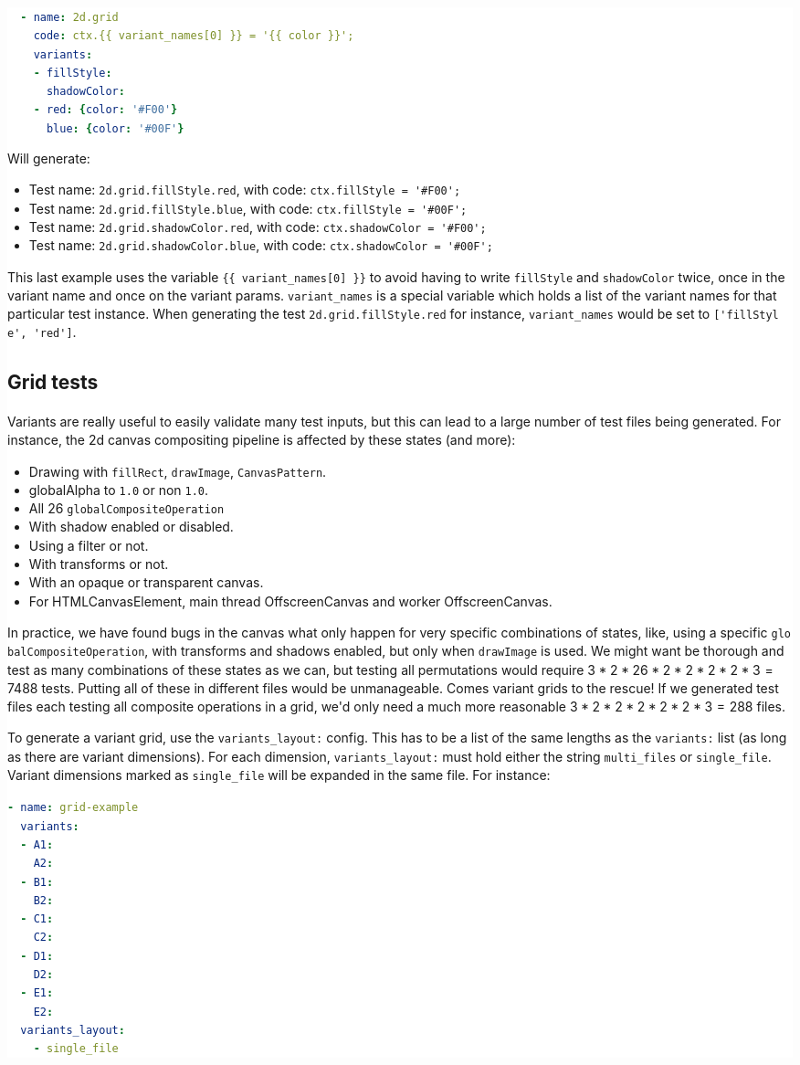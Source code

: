 ```yaml
  - name: 2d.grid
    code: ctx.{{ variant_names[0] }} = '{{ color }}';
    variants:
    - fillStyle:
      shadowColor:
    - red: {color: '#F00'}
      blue: {color: '#00F'}
```
Will generate:
- Test name: `2d.grid.fillStyle.red`, with code: `ctx.fillStyle = '#F00';`
- Test name: `2d.grid.fillStyle.blue`, with code: `ctx.fillStyle = '#00F';`
- Test name: `2d.grid.shadowColor.red`, with code: `ctx.shadowColor = '#F00';`
- Test name: `2d.grid.shadowColor.blue`, with code: `ctx.shadowColor = '#00F';`

This last example uses the variable `{{ variant_names[0] }}` to avoid having to
write `fillStyle` and `shadowColor` twice, once in the variant name and once on
the variant params. `variant_names` is a special variable which holds a list of
the variant names for that particular test instance. When generating the test
`2d.grid.fillStyle.red` for instance, `variant_names` would be set to
`['fillStyle', 'red']`.

## Grid tests
Variants are really useful to easily validate many test inputs, but this can
lead to a large number of test files being generated. For instance, the 2d
canvas compositing pipeline is affected by these states (and more):
 - Drawing with `fillRect`, `drawImage`, `CanvasPattern`.
 - globalAlpha to `1.0` or non `1.0`.
 - All 26 `globalCompositeOperation`
 - With shadow enabled or disabled.
 - Using a filter or not.
 - With transforms or not.
 - With an opaque or transparent canvas.
 - For HTMLCanvasElement, main thread OffscreenCanvas and worker
   OffscreenCanvas.

In practice, we have found bugs in the canvas what only happen for very specific
combinations of states, like, using a specific `globalCompositeOperation`, with
transforms and shadows enabled, but only when `drawImage` is used. We might want
be thorough and test as many combinations of these states as we can, but testing
all permutations would require $3*2*26*2*2*2*2*3 = 7488$ tests. Putting all of
these in different files would be unmanageable. Comes variant grids to the
rescue! If we generated test files each testing all composite operations in a
grid, we'd only need a much more reasonable $3*2*2*2*2*2*3 = 288$ files.

To generate a variant grid, use the `variants_layout:` config. This has to be a
list of the same lengths as the `variants:` list (as long as there are variant
dimensions). For each dimension, `variants_layout:` must hold either the string
`multi_files` or `single_file`. Variant dimensions marked as `single_file` will
be expanded in the same file. For instance:
```yaml
- name: grid-example
  variants:
  - A1:
    A2:
  - B1:
    B2:
  - C1:
    C2:
  - D1:
    D2:
  - E1:
    E2:
  variants_layout:
    - single_file
```